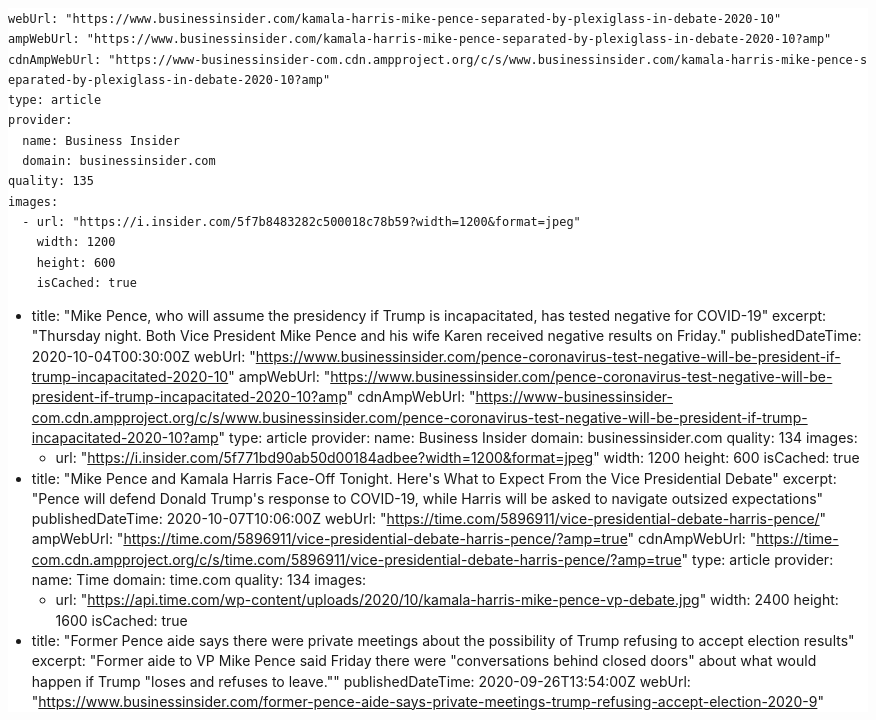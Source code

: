     webUrl: "https://www.businessinsider.com/kamala-harris-mike-pence-separated-by-plexiglass-in-debate-2020-10"
    ampWebUrl: "https://www.businessinsider.com/kamala-harris-mike-pence-separated-by-plexiglass-in-debate-2020-10?amp"
    cdnAmpWebUrl: "https://www-businessinsider-com.cdn.ampproject.org/c/s/www.businessinsider.com/kamala-harris-mike-pence-separated-by-plexiglass-in-debate-2020-10?amp"
    type: article
    provider:
      name: Business Insider
      domain: businessinsider.com
    quality: 135
    images:
      - url: "https://i.insider.com/5f7b8483282c500018c78b59?width=1200&format=jpeg"
        width: 1200
        height: 600
        isCached: true
  - title: "Mike Pence, who will assume the presidency if Trump is incapacitated, has tested negative for COVID-19"
    excerpt: "Thursday night. Both Vice President Mike Pence and his wife Karen received negative results on Friday."
    publishedDateTime: 2020-10-04T00:30:00Z
    webUrl: "https://www.businessinsider.com/pence-coronavirus-test-negative-will-be-president-if-trump-incapacitated-2020-10"
    ampWebUrl: "https://www.businessinsider.com/pence-coronavirus-test-negative-will-be-president-if-trump-incapacitated-2020-10?amp"
    cdnAmpWebUrl: "https://www-businessinsider-com.cdn.ampproject.org/c/s/www.businessinsider.com/pence-coronavirus-test-negative-will-be-president-if-trump-incapacitated-2020-10?amp"
    type: article
    provider:
      name: Business Insider
      domain: businessinsider.com
    quality: 134
    images:
      - url: "https://i.insider.com/5f771bd90ab50d00184adbee?width=1200&format=jpeg"
        width: 1200
        height: 600
        isCached: true
  - title: "Mike Pence and Kamala Harris Face-Off Tonight. Here's What to Expect From the Vice Presidential Debate"
    excerpt: "Pence will defend Donald Trump's response to COVID-19, while Harris will be asked to navigate outsized expectations"
    publishedDateTime: 2020-10-07T10:06:00Z
    webUrl: "https://time.com/5896911/vice-presidential-debate-harris-pence/"
    ampWebUrl: "https://time.com/5896911/vice-presidential-debate-harris-pence/?amp=true"
    cdnAmpWebUrl: "https://time-com.cdn.ampproject.org/c/s/time.com/5896911/vice-presidential-debate-harris-pence/?amp=true"
    type: article
    provider:
      name: Time
      domain: time.com
    quality: 134
    images:
      - url: "https://api.time.com/wp-content/uploads/2020/10/kamala-harris-mike-pence-vp-debate.jpg"
        width: 2400
        height: 1600
        isCached: true
  - title: "Former Pence aide says there were private meetings about the possibility of Trump refusing to accept election results"
    excerpt: "Former aide to VP Mike Pence said Friday there were \"conversations behind closed doors\" about what would happen if Trump \"loses and refuses to leave.\""
    publishedDateTime: 2020-09-26T13:54:00Z
    webUrl: "https://www.businessinsider.com/former-pence-aide-says-private-meetings-trump-refusing-accept-election-2020-9"